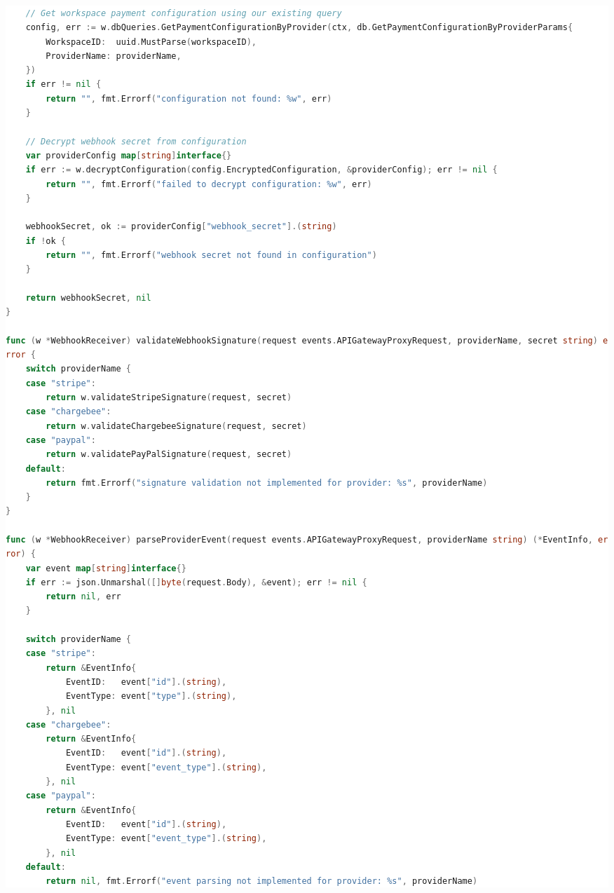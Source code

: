 ```go
    // Get workspace payment configuration using our existing query
    config, err := w.dbQueries.GetPaymentConfigurationByProvider(ctx, db.GetPaymentConfigurationByProviderParams{
        WorkspaceID:  uuid.MustParse(workspaceID),
        ProviderName: providerName,
    })
    if err != nil {
        return "", fmt.Errorf("configuration not found: %w", err)
    }
    
    // Decrypt webhook secret from configuration
    var providerConfig map[string]interface{}
    if err := w.decryptConfiguration(config.EncryptedConfiguration, &providerConfig); err != nil {
        return "", fmt.Errorf("failed to decrypt configuration: %w", err)
    }
    
    webhookSecret, ok := providerConfig["webhook_secret"].(string)
    if !ok {
        return "", fmt.Errorf("webhook secret not found in configuration")
    }
    
    return webhookSecret, nil
}

func (w *WebhookReceiver) validateWebhookSignature(request events.APIGatewayProxyRequest, providerName, secret string) error {
    switch providerName {
    case "stripe":
        return w.validateStripeSignature(request, secret)
    case "chargebee":
        return w.validateChargebeeSignature(request, secret)
    case "paypal":
        return w.validatePayPalSignature(request, secret)
    default:
        return fmt.Errorf("signature validation not implemented for provider: %s", providerName)
    }
}

func (w *WebhookReceiver) parseProviderEvent(request events.APIGatewayProxyRequest, providerName string) (*EventInfo, error) {
    var event map[string]interface{}
    if err := json.Unmarshal([]byte(request.Body), &event); err != nil {
        return nil, err
    }
    
    switch providerName {
    case "stripe":
        return &EventInfo{
            EventID:   event["id"].(string),
            EventType: event["type"].(string),
        }, nil
    case "chargebee":
        return &EventInfo{
            EventID:   event["id"].(string),
            EventType: event["event_type"].(string),
        }, nil
    case "paypal":
        return &EventInfo{
            EventID:   event["id"].(string),
            EventType: event["event_type"].(string),
        }, nil
    default:
        return nil, fmt.Errorf("event parsing not implemented for provider: %s", providerName)
```